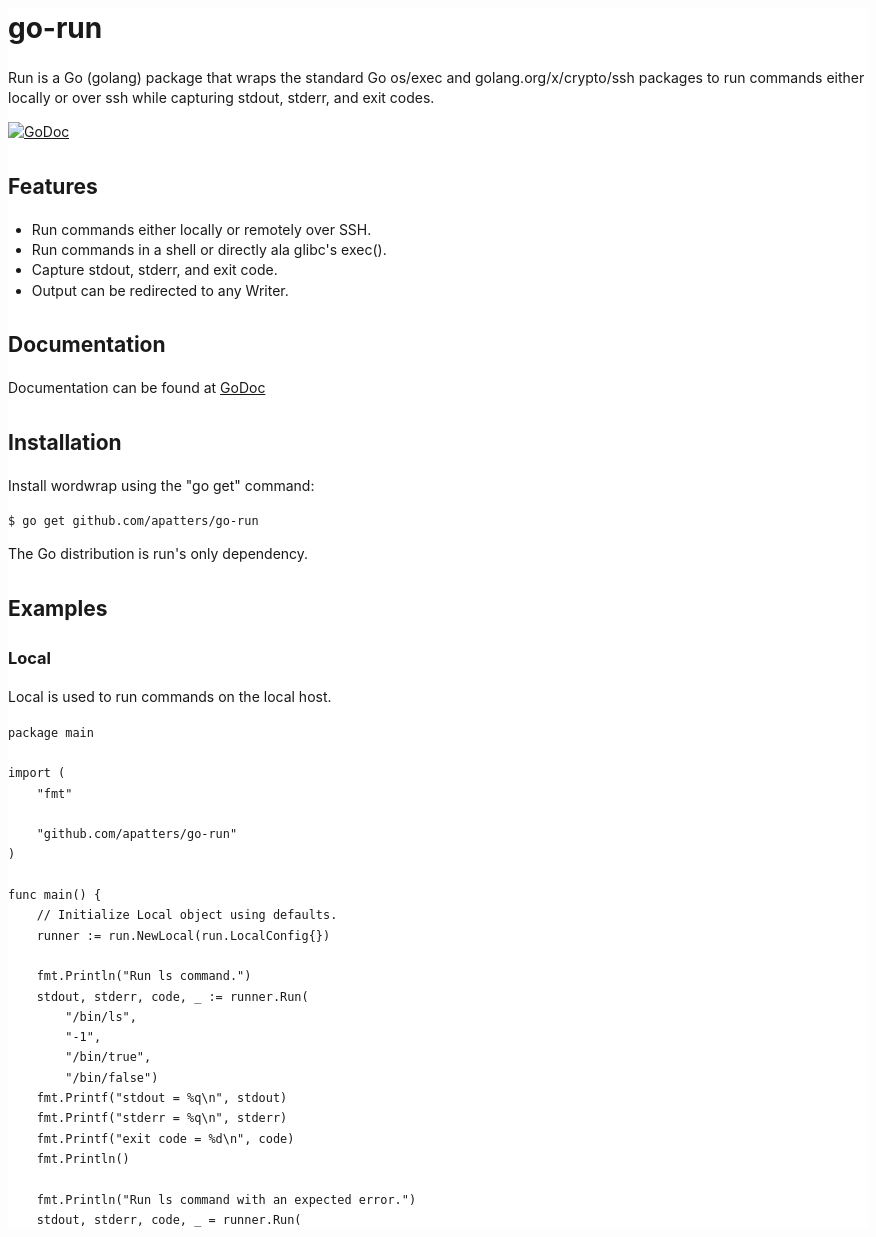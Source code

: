 go-run
===========

Run is a Go (golang) package that wraps the standard Go os/exec and
golang.org/x/crypto/ssh packages to run commands either locally or
over ssh while capturing stdout, stderr, and exit codes.

[![GoDoc](https://godoc.org/github.com/apatters/go-run?status.svg)](https://godoc.org/github.com/apatters/go-run)


Features
-------

* Run commands either locally or remotely over SSH.
* Run commands in a shell or directly ala glibc's exec().
* Capture stdout, stderr, and exit code.
* Output can be redirected to any Writer.

Documentation
-------------

Documentation can be found at [GoDoc](https://godoc.org/github.com/apatters/go-run)


Installation
------------

Install wordwrap using the "go get" command:

```bash
$ go get github.com/apatters/go-run
```

The Go distribution is run's only dependency.


Examples
--------

### Local

Local is used to run commands on the local host.

``` golang
package main

import (
	"fmt"

	"github.com/apatters/go-run"
)

func main() {
	// Initialize Local object using defaults.
	runner := run.NewLocal(run.LocalConfig{})

	fmt.Println("Run ls command.")
	stdout, stderr, code, _ := runner.Run(
		"/bin/ls",
		"-1",
		"/bin/true",
		"/bin/false")
	fmt.Printf("stdout = %q\n", stdout)
	fmt.Printf("stderr = %q\n", stderr)
	fmt.Printf("exit code = %d\n", code)
	fmt.Println()

	fmt.Println("Run ls command with an expected error.")
	stdout, stderr, code, _ = runner.Run(
```